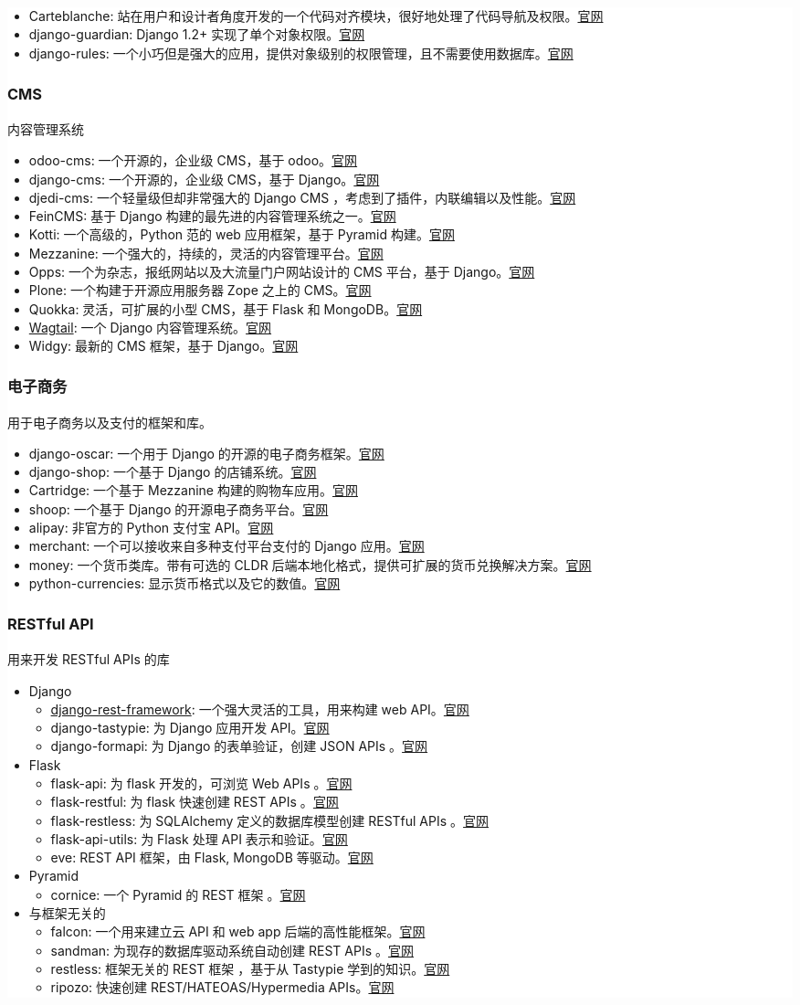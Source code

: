 *   Carteblanche: 站在用户和设计者角度开发的一个代码对齐模块，很好地处理了代码导航及权限。[官网](https://github.com/neuman/python-carteblanche/)
*   django-guardian: Django 1.2+ 实现了单个对象权限。[官网](https://github.com/django-guardian/django-guardian)
*   django-rules: 一个小巧但是强大的应用，提供对象级别的权限管理，且不需要使用数据库。[官网](https://github.com/dfunckt/django-rules)

### CMS

内容管理系统

*   odoo-cms: 一个开源的，企业级 CMS，基于 odoo。[官网](http://www.odoo.com)
*   django-cms: 一个开源的，企业级 CMS，基于 Django。[官网](http://www.django-cms.org/en/)
*   djedi-cms: 一个轻量级但却非常强大的 Django CMS ，考虑到了插件，内联编辑以及性能。[官网](http://djedi-cms.org/)
*   FeinCMS: 基于 Django 构建的最先进的内容管理系统之一。[官网](http://www.feincms.org/)
*   Kotti: 一个高级的，Python 范的 web 应用框架，基于 Pyramid 构建。[官网](http://kotti.pylonsproject.org/)
*   Mezzanine: 一个强大的，持续的，灵活的内容管理平台。[官网](http://mezzanine.jupo.org/)
*   Opps: 一个为杂志，报纸网站以及大流量门户网站设计的 CMS 平台，基于 Django。[官网](http://opps.github.io/opps/)
*   Plone: 一个构建于开源应用服务器 Zope 之上的 CMS。[官网](https://plone.org/)
*   Quokka: 灵活，可扩展的小型 CMS，基于 Flask 和 MongoDB。[官网](http://quokkaproject.org/)
*   [Wagtail](http://hao.importnew.com/wagtail/): 一个 Django 内容管理系统。[官网](https://wagtail.io/)
*   Widgy: 最新的 CMS 框架，基于 Django。[官网](https://wid.gy/)

### 电子商务

用于电子商务以及支付的框架和库。

*   django-oscar: 一个用于 Django 的开源的电子商务框架。[官网](http://oscarcommerce.com/)
*   django-shop: 一个基于 Django 的店铺系统。[官网](https://github.com/awesto/django-shop)
*   Cartridge: 一个基于 Mezzanine 构建的购物车应用。[官网](https://github.com/stephenmcd/cartridge)
*   shoop: 一个基于 Django 的开源电子商务平台。[官网](https://www.shoop.io/en/)
*   alipay: 非官方的 Python 支付宝 API。[官网](https://github.com/lxneng/alipay)
*   merchant: 一个可以接收来自多种支付平台支付的 Django 应用。[官网](https://github.com/agiliq/merchant)
*   money: 一个货币类库。带有可选的 CLDR 后端本地化格式，提供可扩展的货币兑换解决方案。[官网](https://github.com/carlospalol/money)
*   python-currencies: 显示货币格式以及它的数值。[官网](https://github.com/Alir3z4/python-currencies)

### RESTful API

用来开发 RESTful APIs 的库

*   Django
    *   [django-rest-framework](http://hao.importnew.com/django-rest-framework/): 一个强大灵活的工具，用来构建 web API。[官网](http://www.django-rest-framework.org/)
    *   django-tastypie: 为 Django 应用开发 API。[官网](http://tastypieapi.org/)
    *   django-formapi: 为 Django 的表单验证，创建 JSON APIs 。[官网](https://github.com/5monkeys/django-formapi)
*   Flask
    *   flask-api: 为 flask 开发的，可浏览 Web APIs 。[官网](http://www.flaskapi.org/)
    *   flask-restful: 为 flask 快速创建 REST APIs 。[官网](http://flask-restful.readthedocs.org/en/latest/)
    *   flask-restless: 为 SQLAlchemy 定义的数据库模型创建 RESTful APIs 。[官网](https://flask-restless.readthedocs.org/en/latest/)
    *   flask-api-utils: 为 Flask 处理 API 表示和验证。[官网](https://github.com/marselester/flask-api-utils)
    *   eve: REST API 框架，由 Flask, MongoDB 等驱动。[官网](https://github.com/nicolaiarocci/eve)
*   Pyramid
    *   cornice: 一个 Pyramid 的 REST 框架 。[官网](https://cornice.readthedocs.org/en/latest/)
*   与框架无关的
    *   falcon: 一个用来建立云 API 和 web app 后端的高性能框架。[官网](http://falconframework.org/)
    *   sandman: 为现存的数据库驱动系统自动创建 REST APIs 。[官网](https://github.com/jeffknupp/sandman)
    *   restless: 框架无关的 REST 框架 ，基于从 Tastypie 学到的知识。[官网](http://restless.readthedocs.org/en/latest/)
    *   ripozo: 快速创建 REST/HATEOAS/Hypermedia APIs。[官网](https://github.com/vertical-knowledge/ripozo)
